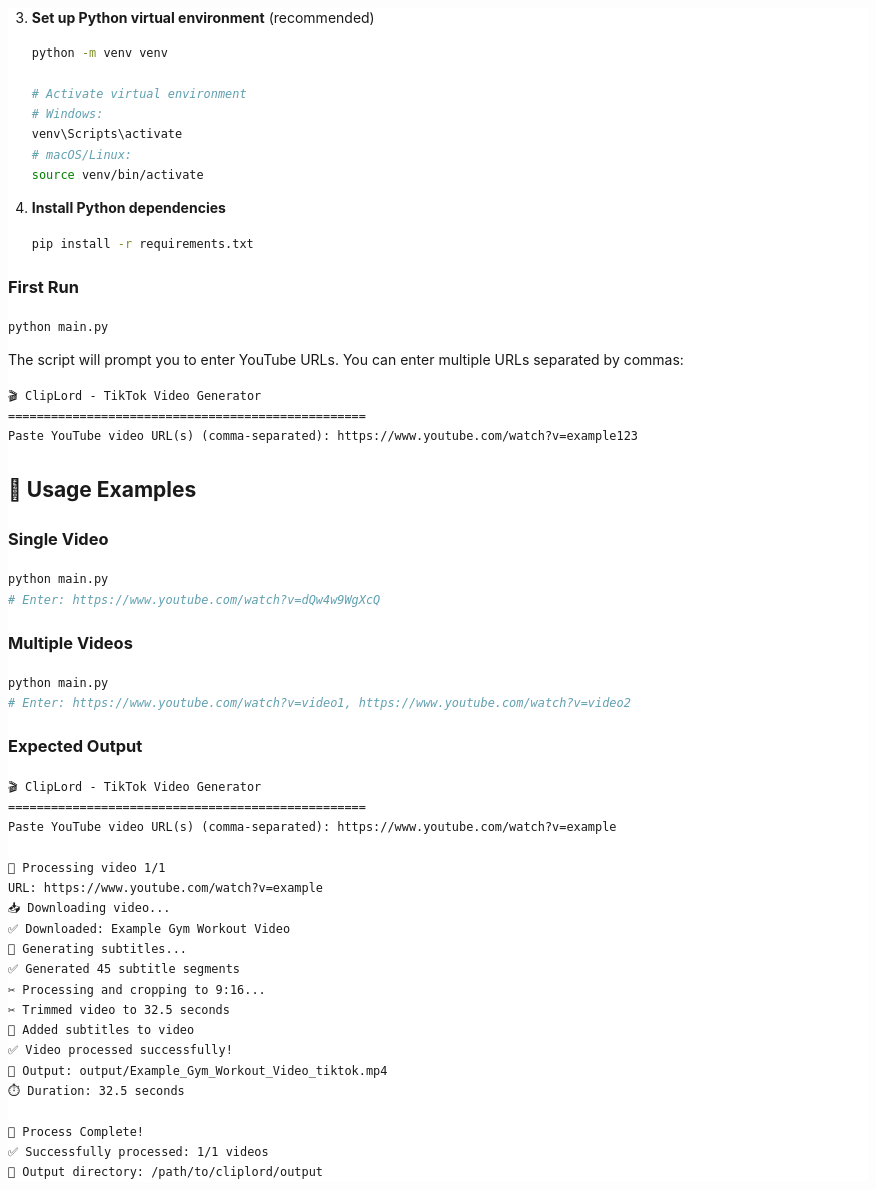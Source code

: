 3. **Set up Python virtual environment** (recommended)
   ```bash
   python -m venv venv
   
   # Activate virtual environment
   # Windows:
   venv\Scripts\activate
   # macOS/Linux:
   source venv/bin/activate
   ```

4. **Install Python dependencies**
   ```bash
   pip install -r requirements.txt
   ```

### First Run

```bash
python main.py
```

The script will prompt you to enter YouTube URLs. You can enter multiple URLs separated by commas:

```
🎬 ClipLord - TikTok Video Generator
==================================================
Paste YouTube video URL(s) (comma-separated): https://www.youtube.com/watch?v=example123
```

## 📖 Usage Examples

### Single Video
```bash
python main.py
# Enter: https://www.youtube.com/watch?v=dQw4w9WgXcQ
```

### Multiple Videos
```bash
python main.py
# Enter: https://www.youtube.com/watch?v=video1, https://www.youtube.com/watch?v=video2
```

### Expected Output
```
🎬 ClipLord - TikTok Video Generator
==================================================
Paste YouTube video URL(s) (comma-separated): https://www.youtube.com/watch?v=example

🔄 Processing video 1/1
URL: https://www.youtube.com/watch?v=example
📥 Downloading video...
✅ Downloaded: Example Gym Workout Video
🎤 Generating subtitles...
✅ Generated 45 subtitle segments
✂️ Processing and cropping to 9:16...
✂️ Trimmed video to 32.5 seconds
📝 Added subtitles to video
✅ Video processed successfully!
📁 Output: output/Example_Gym_Workout_Video_tiktok.mp4
⏱️ Duration: 32.5 seconds

🎉 Process Complete!
✅ Successfully processed: 1/1 videos
📁 Output directory: /path/to/cliplord/output
```